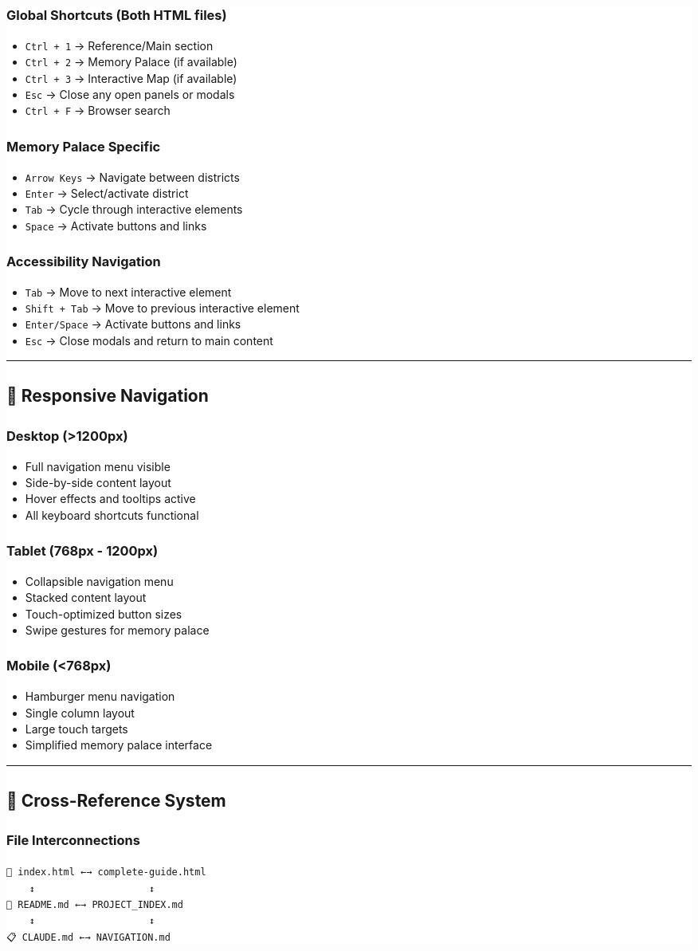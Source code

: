 ### Global Shortcuts (Both HTML files)
- `Ctrl + 1` → Reference/Main section
- `Ctrl + 2` → Memory Palace (if available)  
- `Ctrl + 3` → Interactive Map (if available)
- `Esc` → Close any open panels or modals
- `Ctrl + F` → Browser search

### Memory Palace Specific
- `Arrow Keys` → Navigate between districts
- `Enter` → Select/activate district
- `Tab` → Cycle through interactive elements
- `Space` → Activate buttons and links

### Accessibility Navigation
- `Tab` → Move to next interactive element
- `Shift + Tab` → Move to previous interactive element
- `Enter/Space` → Activate buttons and links
- `Esc` → Close modals and return to main content

---

## 📱 Responsive Navigation

### Desktop (>1200px)
- Full navigation menu visible
- Side-by-side content layout
- Hover effects and tooltips active
- All keyboard shortcuts functional

### Tablet (768px - 1200px)  
- Collapsible navigation menu
- Stacked content layout
- Touch-optimized button sizes
- Swipe gestures for memory palace

### Mobile (<768px)
- Hamburger menu navigation
- Single column layout
- Large touch targets
- Simplified memory palace interface

---

## 🔗 Cross-Reference System

### File Interconnections
```
📄 index.html ←→ complete-guide.html
    ↕️                    ↕️
📖 README.md ←→ PROJECT_INDEX.md
    ↕️                    ↕️  
📋 CLAUDE.md ←→ NAVIGATION.md
```
